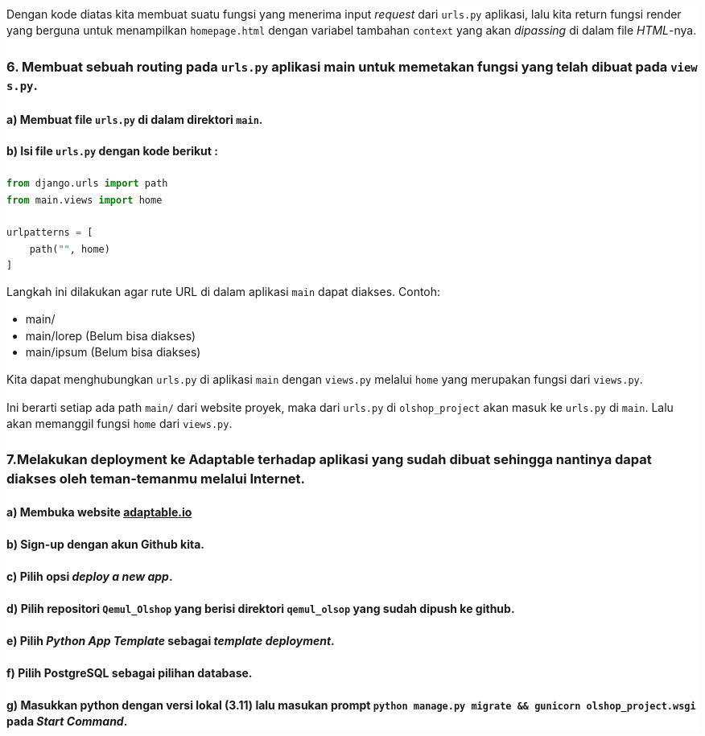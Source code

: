 Dengan kode diatas kita membuat suatu fungsi yang menerima input *request* dari `urls.py` aplikasi, lalu kita return fungsi render yang berguna untuk menampilkan `homepage.html` dengan variabel tambahan `context` yang akan *dipassing* di dalam file *HTML*-nya.


### 6. Membuat sebuah routing pada `urls.py` aplikasi main untuk memetakan fungsi yang telah dibuat pada `views.py`.

#### a) Membuat file `urls.py` di dalam direktori `main`.

#### b) Isi file `urls.py` dengan kode berikut :
```python
from django.urls import path
from main.views import home

urlpatterns = [
    path("", home)
]
```

Langkah ini dilakukan agar rute URL di dalam aplikasi `main` dapat diakses. 
Contoh:
- main/ 
- main/lorep (Belum bisa diakses)
- main/ipsum (Belum bisa diakses)

Kita dapat menghubungkan `urls.py` di aplikasi `main` dengan `views.py` melalui `home` yang merupakan fungsi dari `views.py`. 

Ini berarti setiap ada path `main/` dari website proyek, maka dari `urls.py` di `olshop_project` akan masuk ke `urls.py` di `main`. Lalu akan memanggil fungsi `home` dari `views.py`.

### 7.Melakukan deployment ke Adaptable terhadap aplikasi yang sudah dibuat sehingga nantinya dapat diakses oleh teman-temanmu melalui Internet.

#### a) Membuka website [adaptable.io](https://adaptable.io/)

#### b) Sign-up dengan akun Github kita.

#### c) Pilih opsi _deploy a new app_. 

#### d) Pilih repositori `Qemul_Olshop` yang berisi direktori `qemul_olsop` yang sudah dipush ke github.
 
#### e) Pilih _Python App Template_ sebagai _template deployment_. 

#### f) Pilih PostgreSQL sebagai pilihan database. 

#### g) Masukkan python dengan versi lokal (3.11) lalu masukan prompt `python manage.py migrate && gunicorn olshop_project.wsgi` pada _Start Command_. 
